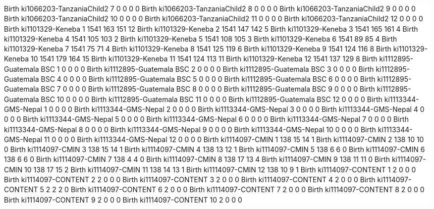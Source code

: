 Birth       ki1066203-TanzaniaChild2   7        0     0      0      0
Birth       ki1066203-TanzaniaChild2   8        0     0      0      0
Birth       ki1066203-TanzaniaChild2   9        0     0      0      0
Birth       ki1066203-TanzaniaChild2   10       0     0      0      0
Birth       ki1066203-TanzaniaChild2   11       0     0      0      0
Birth       ki1066203-TanzaniaChild2   12       0     0      0      0
Birth       ki1101329-Keneba           1     1541   163    151     12
Birth       ki1101329-Keneba           2     1541   147    142      5
Birth       ki1101329-Keneba           3     1541   165    161      4
Birth       ki1101329-Keneba           4     1541   105    103      2
Birth       ki1101329-Keneba           5     1541   108    105      3
Birth       ki1101329-Keneba           6     1541    89     85      4
Birth       ki1101329-Keneba           7     1541    75     71      4
Birth       ki1101329-Keneba           8     1541   125    119      6
Birth       ki1101329-Keneba           9     1541   124    116      8
Birth       ki1101329-Keneba           10    1541   179    164     15
Birth       ki1101329-Keneba           11    1541   124    113     11
Birth       ki1101329-Keneba           12    1541   137    129      8
Birth       ki1112895-Guatemala BSC    1        0     0      0      0
Birth       ki1112895-Guatemala BSC    2        0     0      0      0
Birth       ki1112895-Guatemala BSC    3        0     0      0      0
Birth       ki1112895-Guatemala BSC    4        0     0      0      0
Birth       ki1112895-Guatemala BSC    5        0     0      0      0
Birth       ki1112895-Guatemala BSC    6        0     0      0      0
Birth       ki1112895-Guatemala BSC    7        0     0      0      0
Birth       ki1112895-Guatemala BSC    8        0     0      0      0
Birth       ki1112895-Guatemala BSC    9        0     0      0      0
Birth       ki1112895-Guatemala BSC    10       0     0      0      0
Birth       ki1112895-Guatemala BSC    11       0     0      0      0
Birth       ki1112895-Guatemala BSC    12       0     0      0      0
Birth       ki1113344-GMS-Nepal        1        0     0      0      0
Birth       ki1113344-GMS-Nepal        2        0     0      0      0
Birth       ki1113344-GMS-Nepal        3        0     0      0      0
Birth       ki1113344-GMS-Nepal        4        0     0      0      0
Birth       ki1113344-GMS-Nepal        5        0     0      0      0
Birth       ki1113344-GMS-Nepal        6        0     0      0      0
Birth       ki1113344-GMS-Nepal        7        0     0      0      0
Birth       ki1113344-GMS-Nepal        8        0     0      0      0
Birth       ki1113344-GMS-Nepal        9        0     0      0      0
Birth       ki1113344-GMS-Nepal        10       0     0      0      0
Birth       ki1113344-GMS-Nepal        11       0     0      0      0
Birth       ki1113344-GMS-Nepal        12       0     0      0      0
Birth       ki1114097-CMIN             1      138    15     14      1
Birth       ki1114097-CMIN             2      138    10     10      0
Birth       ki1114097-CMIN             3      138    15     14      1
Birth       ki1114097-CMIN             4      138    13     12      1
Birth       ki1114097-CMIN             5      138     6      6      0
Birth       ki1114097-CMIN             6      138     6      6      0
Birth       ki1114097-CMIN             7      138     4      4      0
Birth       ki1114097-CMIN             8      138    17     13      4
Birth       ki1114097-CMIN             9      138    11     11      0
Birth       ki1114097-CMIN             10     138    17     15      2
Birth       ki1114097-CMIN             11     138    14     13      1
Birth       ki1114097-CMIN             12     138    10      9      1
Birth       ki1114097-CONTENT          1        2     0      0      0
Birth       ki1114097-CONTENT          2        2     0      0      0
Birth       ki1114097-CONTENT          3        2     0      0      0
Birth       ki1114097-CONTENT          4        2     0      0      0
Birth       ki1114097-CONTENT          5        2     2      2      0
Birth       ki1114097-CONTENT          6        2     0      0      0
Birth       ki1114097-CONTENT          7        2     0      0      0
Birth       ki1114097-CONTENT          8        2     0      0      0
Birth       ki1114097-CONTENT          9        2     0      0      0
Birth       ki1114097-CONTENT          10       2     0      0      0